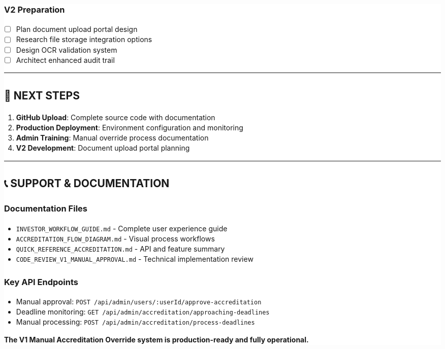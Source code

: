 ### V2 Preparation
- [ ] Plan document upload portal design
- [ ] Research file storage integration options
- [ ] Design OCR validation system
- [ ] Architect enhanced audit trail

---

## 🚀 **NEXT STEPS**

1. **GitHub Upload**: Complete source code with documentation
2. **Production Deployment**: Environment configuration and monitoring
3. **Admin Training**: Manual override process documentation
4. **V2 Development**: Document upload portal planning

---

## 📞 **SUPPORT & DOCUMENTATION**

### Documentation Files
- `INVESTOR_WORKFLOW_GUIDE.md` - Complete user experience guide
- `ACCREDITATION_FLOW_DIAGRAM.md` - Visual process workflows
- `QUICK_REFERENCE_ACCREDITATION.md` - API and feature summary
- `CODE_REVIEW_V1_MANUAL_APPROVAL.md` - Technical implementation review

### Key API Endpoints
- Manual approval: `POST /api/admin/users/:userId/approve-accreditation`
- Deadline monitoring: `GET /api/admin/accreditation/approaching-deadlines`
- Manual processing: `POST /api/admin/accreditation/process-deadlines`

**The V1 Manual Accreditation Override system is production-ready and fully operational.**